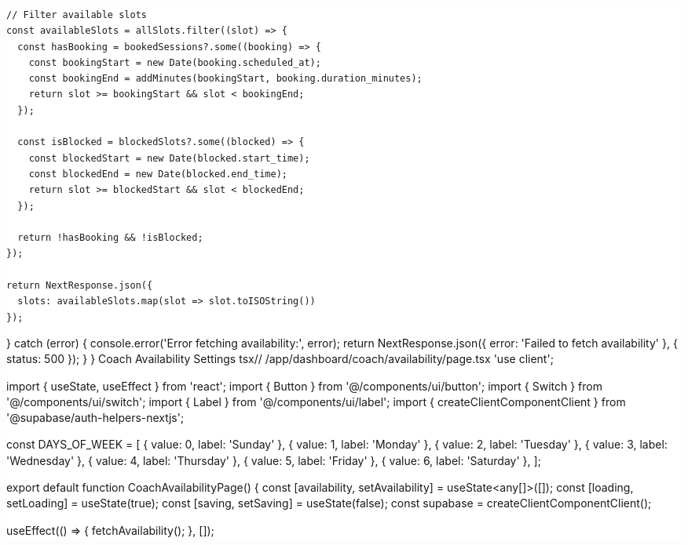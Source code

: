     // Filter available slots
    const availableSlots = allSlots.filter((slot) => {
      const hasBooking = bookedSessions?.some((booking) => {
        const bookingStart = new Date(booking.scheduled_at);
        const bookingEnd = addMinutes(bookingStart, booking.duration_minutes);
        return slot >= bookingStart && slot < bookingEnd;
      });

      const isBlocked = blockedSlots?.some((blocked) => {
        const blockedStart = new Date(blocked.start_time);
        const blockedEnd = new Date(blocked.end_time);
        return slot >= blockedStart && slot < blockedEnd;
      });

      return !hasBooking && !isBlocked;
    });

    return NextResponse.json({
      slots: availableSlots.map(slot => slot.toISOString())
    });
  } catch (error) {
    console.error('Error fetching availability:', error);
    return NextResponse.json({ error: 'Failed to fetch availability' }, { status: 500 });
  }
}
Coach Availability Settings
tsx// /app/dashboard/coach/availability/page.tsx
'use client';

import { useState, useEffect } from 'react';
import { Button } from '@/components/ui/button';
import { Switch } from '@/components/ui/switch';
import { Label } from '@/components/ui/label';
import { createClientComponentClient } from '@supabase/auth-helpers-nextjs';

const DAYS_OF_WEEK = [
  { value: 0, label: 'Sunday' },
  { value: 1, label: 'Monday' },
  { value: 2, label: 'Tuesday' },
  { value: 3, label: 'Wednesday' },
  { value: 4, label: 'Thursday' },
  { value: 5, label: 'Friday' },
  { value: 6, label: 'Saturday' },
];

export default function CoachAvailabilityPage() {
  const [availability, setAvailability] = useState<any[]>([]);
  const [loading, setLoading] = useState(true);
  const [saving, setSaving] = useState(false);
  const supabase = createClientComponentClient();

  useEffect(() => {
    fetchAvailability();
  }, []);
